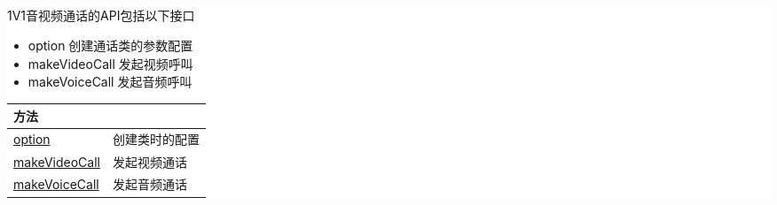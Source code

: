 1V1音视频通话的API包括以下接口

- option 创建通话类的参数配置
- makeVideoCall 发起视频呼叫
- makeVoiceCall 发起音频呼叫

| 方法                                                         |                |
| :----------------------------------------------------------- | -------------- |
| [option](http://webim-h5.easemob.com/webrtc/jsdoc/out/-_Call.html) | 创建类时的配置 |
| [makeVideoCall](http://webim-h5.easemob.com/webrtc/jsdoc/out/global.html#makeVideoCall) | 发起视频通话   |
| [makeVoiceCall](http://webim-h5.easemob.com/webrtc/jsdoc/out/global.html#makeVoiceCall) | 发起音频通话   |